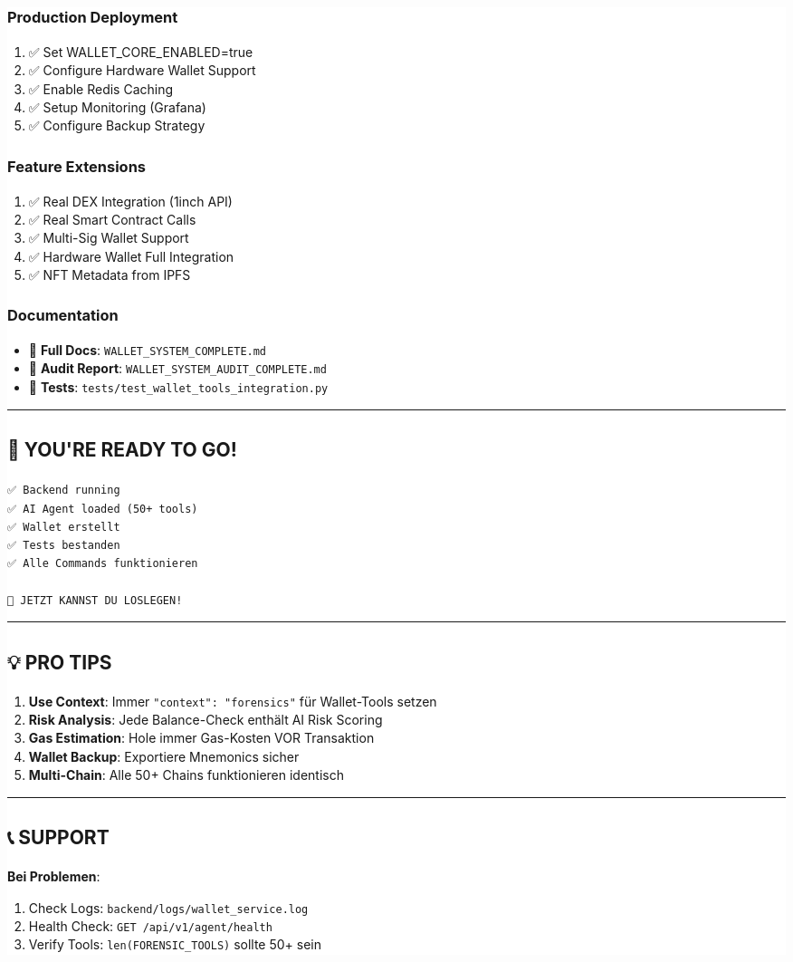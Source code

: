 ### **Production Deployment**

1. ✅ Set WALLET_CORE_ENABLED=true
2. ✅ Configure Hardware Wallet Support
3. ✅ Enable Redis Caching
4. ✅ Setup Monitoring (Grafana)
5. ✅ Configure Backup Strategy

### **Feature Extensions**

1. ✅ Real DEX Integration (1inch API)
2. ✅ Real Smart Contract Calls
3. ✅ Multi-Sig Wallet Support
4. ✅ Hardware Wallet Full Integration
5. ✅ NFT Metadata from IPFS

### **Documentation**

- 📄 **Full Docs**: `WALLET_SYSTEM_COMPLETE.md`
- 📄 **Audit Report**: `WALLET_SYSTEM_AUDIT_COMPLETE.md`
- 📄 **Tests**: `tests/test_wallet_tools_integration.py`

---

## 🎉 **YOU'RE READY TO GO!**

```
✅ Backend running
✅ AI Agent loaded (50+ tools)
✅ Wallet erstellt
✅ Tests bestanden
✅ Alle Commands funktionieren

🚀 JETZT KANNST DU LOSLEGEN!
```

---

## 💡 **PRO TIPS**

1. **Use Context**: Immer `"context": "forensics"` für Wallet-Tools setzen
2. **Risk Analysis**: Jede Balance-Check enthält AI Risk Scoring
3. **Gas Estimation**: Hole immer Gas-Kosten VOR Transaktion
4. **Wallet Backup**: Exportiere Mnemonics sicher
5. **Multi-Chain**: Alle 50+ Chains funktionieren identisch

---

## 📞 **SUPPORT**

**Bei Problemen**:
1. Check Logs: `backend/logs/wallet_service.log`
2. Health Check: `GET /api/v1/agent/health`
3. Verify Tools: `len(FORENSIC_TOOLS)` sollte 50+ sein
